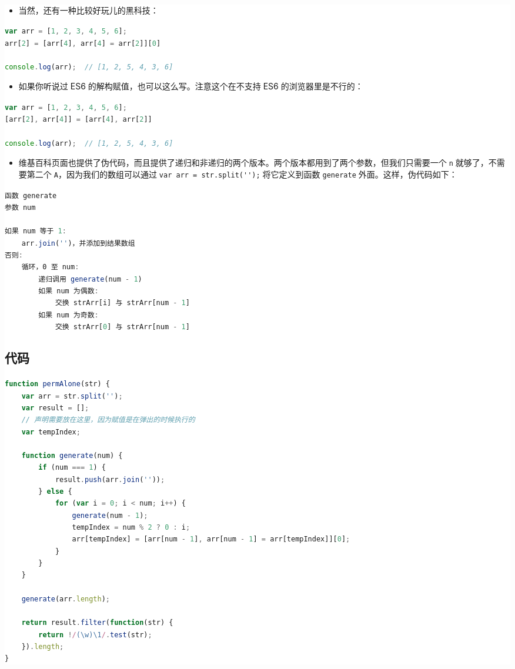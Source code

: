 - 当然，还有一种比较好玩儿的黑科技：

```js
var arr = [1, 2, 3, 4, 5, 6];
arr[2] = [arr[4], arr[4] = arr[2]][0]

console.log(arr);  // [1, 2, 5, 4, 3, 6]
```

- 如果你听说过 ES6 的解构赋值，也可以这么写。注意这个在不支持 ES6 的浏览器里是不行的：

```js
var arr = [1, 2, 3, 4, 5, 6];
[arr[2], arr[4]] = [arr[4], arr[2]]

console.log(arr);  // [1, 2, 5, 4, 3, 6]
```

- 维基百科页面也提供了伪代码，而且提供了递归和非递归的两个版本。两个版本都用到了两个参数，但我们只需要一个 `n` 就够了，不需要第二个 `A`，因为我们的数组可以通过 `var arr = str.split('');` 将它定义到函数 `generate` 外面。这样，伪代码如下：

```js
函数 generate
参数 num

如果 num 等于 1:
    arr.join('')，并添加到结果数组
否则:
    循环，0 至 num:
        递归调用 generate(num - 1)
        如果 num 为偶数:
            交换 strArr[i] 与 strArr[num - 1]
        如果 num 为奇数:
            交换 strArr[0] 与 strArr[num - 1]
```

## 代码

```js
function permAlone(str) {
    var arr = str.split('');
    var result = [];
    // 声明需要放在这里，因为赋值是在弹出的时候执行的
    var tempIndex;

    function generate(num) {
        if (num === 1) {
            result.push(arr.join(''));
        } else {
            for (var i = 0; i < num; i++) {
                generate(num - 1);
                tempIndex = num % 2 ? 0 : i;
                arr[tempIndex] = [arr[num - 1], arr[num - 1] = arr[tempIndex]][0];
            }
        }
    }
    
    generate(arr.length);
    
    return result.filter(function(str) {
        return !/(\w)\1/.test(str);
    }).length;
}
```